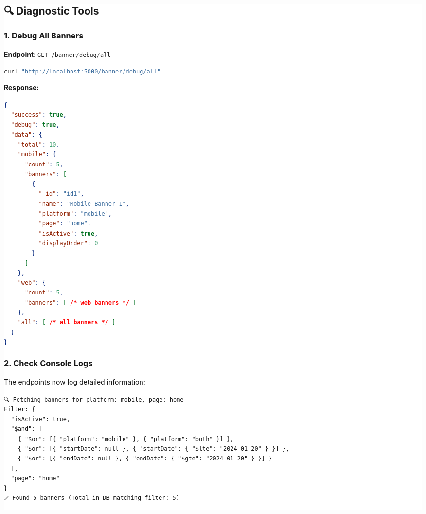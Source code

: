 
## 🔍 **Diagnostic Tools**

### 1. Debug All Banners
**Endpoint**: `GET /banner/debug/all`

```bash
curl "http://localhost:5000/banner/debug/all"
```

**Response:**
```json
{
  "success": true,
  "debug": true,
  "data": {
    "total": 10,
    "mobile": {
      "count": 5,
      "banners": [
        {
          "_id": "id1",
          "name": "Mobile Banner 1",
          "platform": "mobile",
          "page": "home",
          "isActive": true,
          "displayOrder": 0
        }
      ]
    },
    "web": {
      "count": 5,
      "banners": [ /* web banners */ ]
    },
    "all": [ /* all banners */ ]
  }
}
```

### 2. Check Console Logs
The endpoints now log detailed information:

```
🔍 Fetching banners for platform: mobile, page: home
Filter: {
  "isActive": true,
  "$and": [
    { "$or": [{ "platform": "mobile" }, { "platform": "both" }] },
    { "$or": [{ "startDate": null }, { "startDate": { "$lte": "2024-01-20" } }] },
    { "$or": [{ "endDate": null }, { "endDate": { "$gte": "2024-01-20" } }] }
  ],
  "page": "home"
}
✅ Found 5 banners (Total in DB matching filter: 5)
```

---